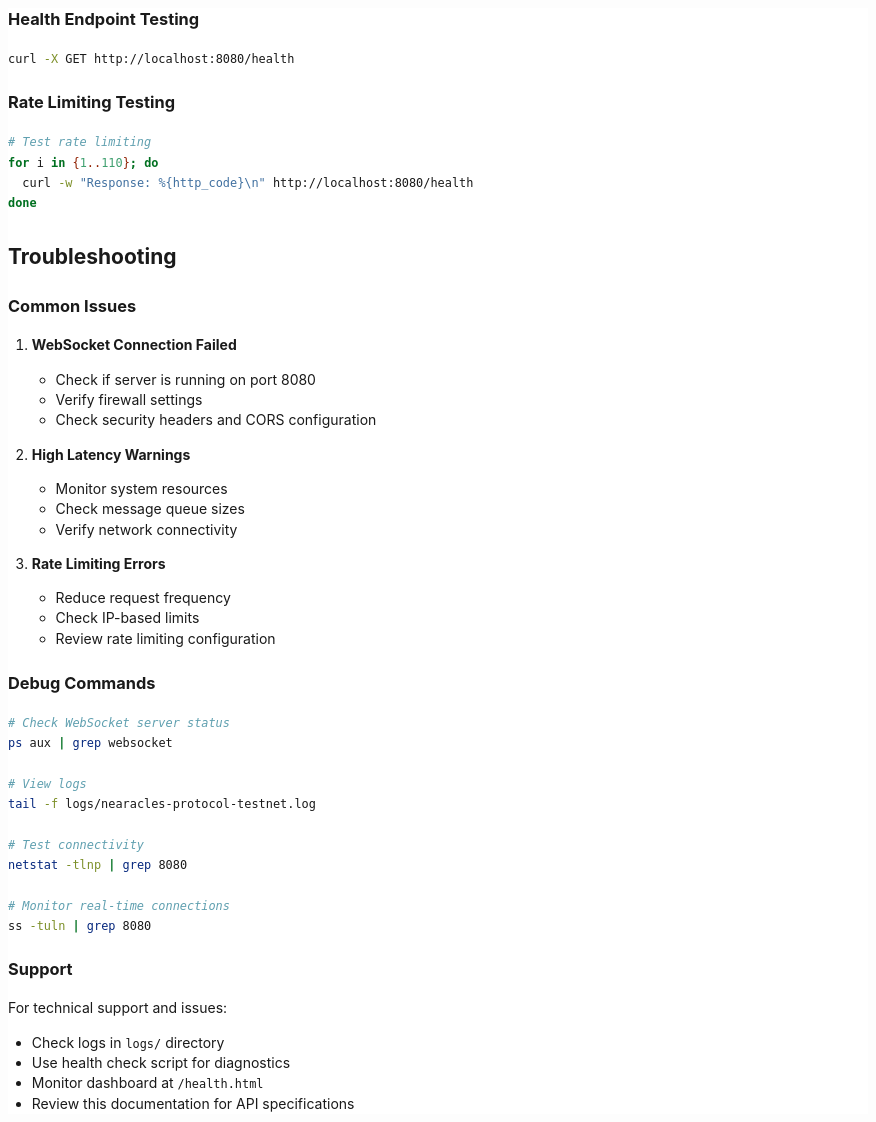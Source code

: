 ### Health Endpoint Testing

```bash
curl -X GET http://localhost:8080/health
```

### Rate Limiting Testing

```bash
# Test rate limiting
for i in {1..110}; do
  curl -w "Response: %{http_code}\n" http://localhost:8080/health
done
```

## Troubleshooting

### Common Issues

1. **WebSocket Connection Failed**
   - Check if server is running on port 8080
   - Verify firewall settings
   - Check security headers and CORS configuration

2. **High Latency Warnings**
   - Monitor system resources
   - Check message queue sizes
   - Verify network connectivity

3. **Rate Limiting Errors**
   - Reduce request frequency
   - Check IP-based limits
   - Review rate limiting configuration

### Debug Commands

```bash
# Check WebSocket server status
ps aux | grep websocket

# View logs
tail -f logs/nearacles-protocol-testnet.log

# Test connectivity
netstat -tlnp | grep 8080

# Monitor real-time connections
ss -tuln | grep 8080
```

### Support

For technical support and issues:
- Check logs in `logs/` directory
- Use health check script for diagnostics
- Monitor dashboard at `/health.html`
- Review this documentation for API specifications